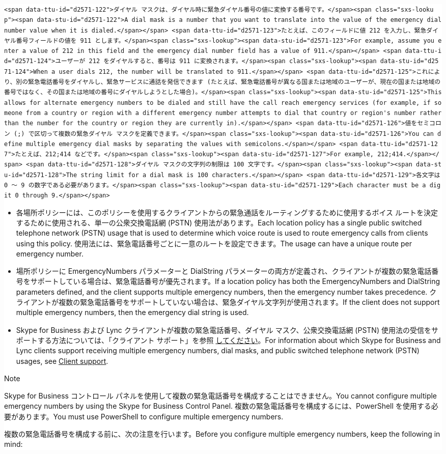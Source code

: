     <span data-ttu-id="d2571-122">ダイヤル マスクは、ダイヤル時に緊急ダイヤル番号の値に変換する番号です。</span><span class="sxs-lookup"><span data-stu-id="d2571-122">A dial mask is a number that you want to translate into the value of the emergency dial number value when it is dialed.</span></span> <span data-ttu-id="d2571-123">たとえば、このフィールドに値 212 を入力し、緊急ダイヤル番号フィールドの値を 911 とします。</span><span class="sxs-lookup"><span data-stu-id="d2571-123">For example, assume you enter a value of 212 in this field and the emergency dial number field has a value of 911.</span></span> <span data-ttu-id="d2571-124">ユーザーが 212 をダイヤルすると、番号は 911 に変換されます。</span><span class="sxs-lookup"><span data-stu-id="d2571-124">When a user dials 212, the number will be translated to 911.</span></span> <span data-ttu-id="d2571-125">これにより、別の緊急電話番号をダイヤルし、緊急サービスに通話を発信できます (たとえば、緊急電話番号が異なる国または地域のユーザーが、現在の国または地域の番号ではなく、その国または地域の番号にダイヤルしようとした場合)。</span><span class="sxs-lookup"><span data-stu-id="d2571-125">This allows for alternate emergency numbers to be dialed and still have the call reach emergency services (for example, if someone from a country or region with a different emergency number attempts to dial that country or region's number rather than the number for the country or region they are currently in).</span></span> <span data-ttu-id="d2571-126">値をセミコロン (;) で区切って複数の緊急ダイヤル マスクを定義できます。</span><span class="sxs-lookup"><span data-stu-id="d2571-126">You can define multiple emergency dial masks by separating the values with semicolons.</span></span> <span data-ttu-id="d2571-127">たとえば、212;414 などです。</span><span class="sxs-lookup"><span data-stu-id="d2571-127">For example, 212;414.</span></span> <span data-ttu-id="d2571-128">ダイヤル マスクの文字列の制限は 100 文字です。</span><span class="sxs-lookup"><span data-stu-id="d2571-128">The string limit for a dial mask is 100 characters.</span></span> <span data-ttu-id="d2571-129">各文字は 0 ～ 9 の数字である必要があります。</span><span class="sxs-lookup"><span data-stu-id="d2571-129">Each character must be a digit 0 through 9.</span></span>
    
- <span data-ttu-id="d2571-130">各場所ポリシーには、このポリシーを使用するクライアントからの緊急通話をルーティングするために使用するボイス ルートを決定するために使用される、単一の公衆交換電話網 (PSTN) 使用法があります。</span><span class="sxs-lookup"><span data-stu-id="d2571-130">Each location policy has a single public switched telephone network (PSTN) usage that is used to determine which voice route is used to route emergency calls from clients using this policy.</span></span> <span data-ttu-id="d2571-131">使用法には、緊急電話番号ごとに一意のルートを設定できます。</span><span class="sxs-lookup"><span data-stu-id="d2571-131">The usage can have a unique route per emergency number.</span></span>
    
- <span data-ttu-id="d2571-132">場所ポリシーに EmergencyNumbers パラメーターと DialString パラメーターの両方が定義され、クライアントが複数の緊急電話番号をサポートしている場合は、緊急電話番号が優先されます。</span><span class="sxs-lookup"><span data-stu-id="d2571-132">If a location policy has both the EmergencyNumbers and DialString parameters defined, and the client supports multiple emergency numbers, then the emergency number takes precedence.</span></span> <span data-ttu-id="d2571-133">クライアントが複数の緊急電話番号をサポートしていない場合は、緊急ダイヤル文字列が使用されます。</span><span class="sxs-lookup"><span data-stu-id="d2571-133">If the client does not support multiple emergency numbers, then the emergency dial string is used.</span></span>
    
- <span data-ttu-id="d2571-134">Skype for Business および Lync クライアントが複数の緊急電話番号、ダイヤル マスク、公衆交換電話網 (PSTN) 使用法の受信をサポートする方法については、「クライアント サポート」を参照 [してください](multiple-emergency-numbers.md#BKMK_Clients)。</span><span class="sxs-lookup"><span data-stu-id="d2571-134">For information about which Skype for Business and Lync clients support receiving multiple emergency numbers, dial masks, and public switched telephone network (PSTN) usages, see [Client support](multiple-emergency-numbers.md#BKMK_Clients).</span></span>
    
> [!NOTE]
> <span data-ttu-id="d2571-135">Skype for Business コントロール パネルを使用して複数の緊急電話番号を構成することはできません。</span><span class="sxs-lookup"><span data-stu-id="d2571-135">You cannot configure multiple emergency numbers by using the Skype for Business Control Panel.</span></span> <span data-ttu-id="d2571-136">複数の緊急電話番号を構成するには、PowerShell を使用する必要があります。</span><span class="sxs-lookup"><span data-stu-id="d2571-136">You must use PowerShell to configure multiple emergency numbers.</span></span> 
  
<span data-ttu-id="d2571-137">複数の緊急電話番号を構成する前に、次の注意を行います。</span><span class="sxs-lookup"><span data-stu-id="d2571-137">Before you configure multiple emergency numbers, keep the following in mind:</span></span>
  